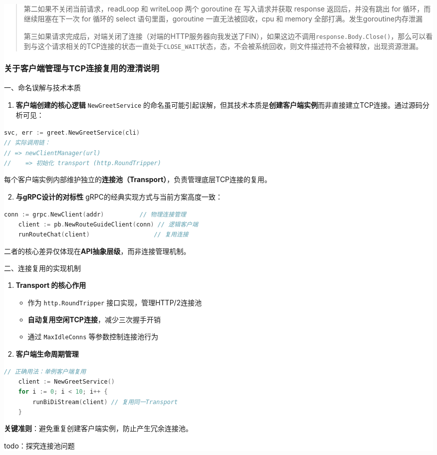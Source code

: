 > 第二如果不关闭当前请求，readLoop 和 writeLoop 两个 goroutine 在 写入请求并获取 response 返回后，并没有跳出 for 循环，而继续阻塞在下一次 for 循环的 select 语句里面，goroutine 一直无法被回收，cpu 和 memory 全部打满。发生goroutine内存泄漏
> 
> 第三如果请求完成后，对端关闭了连接（对端的HTTP服务器向我发送了FIN），如果这边不调用`response.Body.Close()`，那么可以看到与这个请求相关的TCP连接的状态一直处于`CLOSE_WAIT`状态，态，不会被系统回收，则文件描述符不会被释放，出现资源泄漏。

### 关于客户端管理与TCP连接复用的澄清说明

一、命名误解与技术本质

1. **客户端创建的核心逻辑** `NewGreetService` 的命名虽可能引起误解，但其技术本质是**创建客户端实例**而非直接建立TCP连接。通过源码分析可见：

```go
svc, err := greet.NewGreetService(cli)    
// 实际调用链：    
// => newClientManager(url)    
//    => 初始化 transport (http.RoundTripper) 
```    

每个客户端实例内部维护独立的**连接池（Transport）**，负责管理底层TCP连接的复用。

2. **与gRPC设计的对标性** gRPC的经典实现方式与当前方案高度一致：

```go
conn := grpc.NewClient(addr)          // 物理连接管理    
    client := pb.NewRouteGuideClient(conn) // 逻辑客户端    
    runRouteChat(client)                  // 复用连接  
```

二者的核心差异仅体现在**API抽象层级**，而非连接管理机制。

二、连接复用的实现机制

1. **Transport 的核心作用**
    
    - 作为 `http.RoundTripper` 接口实现，管理HTTP/2连接池
    
    - **自动复用空闲TCP连接**，减少三次握手开销
    
    - 通过 `MaxIdleConns` 等参数控制连接池行为
    
2. **客户端生命周期管理**

```go
// 正确用法：单例客户端复用    
    client := NewGreetService()    
    for i := 0; i < 10; i++ {    
        runBiDiStream(client) // 复用同一Transport    
    }  
```

  **关键准则**：避免重复创建客户端实例，防止产生冗余连接池。

todo：探究连接池问题